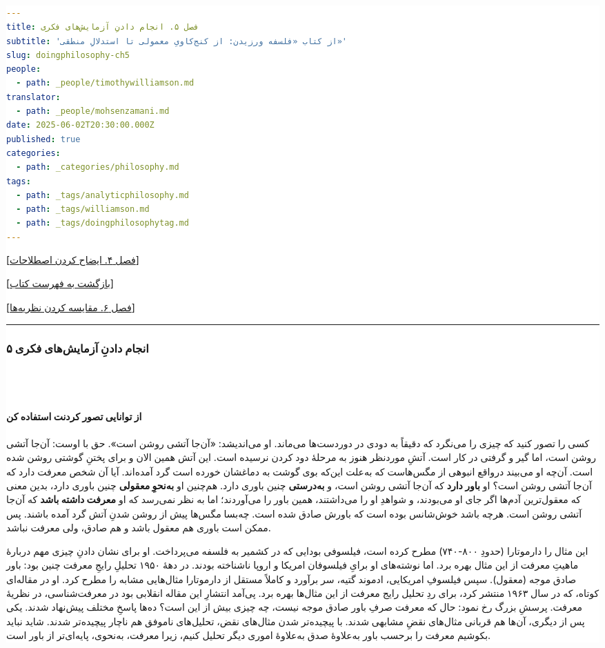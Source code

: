 ```yaml
---
title: فصل ۵. انجام دادنِ آزمایش‌های فکری
subtitle: 'از کتاب «فلسفه ورزیدن: از کنج‌کاویِ معمولی تا استدلالِ منطقی»'
slug: doingphilosophy-ch5
people:
  - path: _people/timothywilliamson.md
translator:
  - path: _people/mohsenzamani.md
date: 2025-06-02T20:30:00.000Z
published: true
categories:
  - path: _categories/philosophy.md
tags:
  - path: _tags/analyticphilosophy.md
  - path: _tags/williamson.md
  - path: _tags/doingphilosophytag.md
---
```




[[فصل ۴. ایضاح کردن اصطلاحات](/magazine/doingphilosophy-ch4/)]

[[بازگشت به فهرست کتاب](/magazine/book-doingphilosophy/)]

[[فصل ۶. مقایسه کردن نظریه‌ها](/magazine/doingphilosophy-ch6/)]

---

### ۵ انجام دادنِ آزمایش‌های فکری

<br><br>

#### از توانایی تصور کردنت استفاده کن

کسی را تصور کنید که چیزی را می‌نگرد که دقیقاً به دودی در دوردست‌ها می‌ماند.
او می‌اندیشد: «آن‌جا آتشی روشن است». حق با اوست: آن‌جا آتشی روشن است، اما گیر و گرفتی در
کار است. آتشِ موردنظر هنوز به مرحلۀ دود کردن نرسیده است. این آتش همین الان و
برای پختنِ گوشتی روشن شده است. آن‌چه او می‌بیند درواقع انبوهی از مگس‌هاست که به‌علت
این‌که بوی گوشت به دماغشان خورده است گرد آمده‌اند. آیا آن شخص معرفت دارد که آن‌جا
آتشی روشن است؟ او **باور دارد** که آن‌جا آتشی روشن است، و **به‌درستی**
چنین باوری دارد. هم‌چنین او **به‌نحوِ معقولی** چنین باوری دارد، بدین معنی که
معقول‌ترین آدم‌ها اگر جای او می‌بودند، و شواهدِ او را می‌داشتند، همین باور را
می‌آوردند؛ اما به نظر نمی‌رسد که او **معرفت داشته باشد** که آن‌جا آتشی روشن
است. هرچه باشد خوش‌شانس بوده است که باورش صادق شده است. چه‌بسا مگس‌ها پیش از
روشن شدنِ آتش گرد آمده باشند. پس ممکن است باوری هم معقول باشد و هم صادق، ولی
معرفت نباشد.

این مثال را دارموتارا (حدودِ ۸۰۰-۷۴۰) مطرح کرده است، فیلسوفی بودایی که در
کشمیر به فلسفه می‌پرداخت. او برای نشان دادنِ چیزی مهم دربارۀ ماهیتِ معرفت از
این مثال بهره برد. اما نوشته‌های او برایِ فیلسوفان‌ امریکا و اروپا ناشناخته بودند.
در دهۀ ۱۹۵۰ تحلیلِ رایجِ معرفت چنین بود: باور صادق موجه (معقول). سپس فیلسوفِ
امریکایی، ادموند گتیه، سر برآورد و کاملاً مستقل از دارموتارا مثال‌هایی مشابه را
مطرح کرد. او در مقاله‌ای کوتاه، که در سال ۱۹۶۳ منتشر کرد، برای ردِ تحلیل رایج
معرفت از این مثال‌ها بهره برد. پی‌آمد انتشارِ این مقاله انقلابی بود در معرفت‌شناسی،
در نظریۀ معرفت. پرسشِ بزرگ رخ نمود: حال که معرفت صرفِ باور صادق موجه نیست، چه
چیزی بیش از این است؟ ده‌ها پاسخِ مختلف پیش‌نهاد شدند. یکی پس از دیگری، آن‌ها هم
قربانی مثال‌های نقضِ مشابهی شدند. با پیچیده‌تر شدن مثال‌های نقض، تحلیل‌های
ناموفق هم ناچار پیچیده‌تر شدند. شاید نباید بکوشیم معرفت را برحسب باور به‌علاوۀ
صدق به‌علاوۀ اموری دیگر تحلیل کنیم، زیرا معرفت، به‌نحوی، پایه‌ای‌تر از باور
است.
